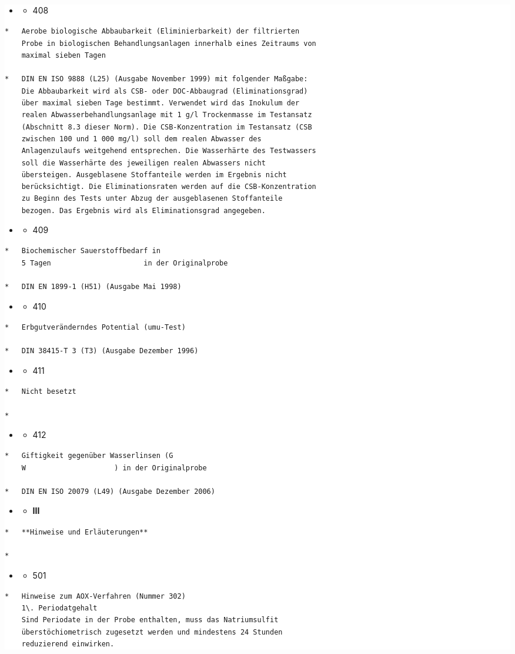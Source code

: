 
*    *   408

    *   Aerobe biologische Abbaubarkeit (Eliminierbarkeit) der filtrierten
        Probe in biologischen Behandlungsanlagen innerhalb eines Zeitraums von
        maximal sieben Tagen

    *   DIN EN ISO 9888 (L25) (Ausgabe November 1999) mit folgender Maßgabe:
        Die Abbaubarkeit wird als CSB- oder DOC-Abbaugrad (Eliminationsgrad)
        über maximal sieben Tage bestimmt. Verwendet wird das Inokulum der
        realen Abwasserbehandlungsanlage mit 1 g/l Trockenmasse im Testansatz
        (Abschnitt 8.3 dieser Norm). Die CSB-Konzentration im Testansatz (CSB
        zwischen 100 und 1 000 mg/l) soll dem realen Abwasser des
        Anlagenzulaufs weitgehend entsprechen. Die Wasserhärte des Testwassers
        soll die Wasserhärte des jeweiligen realen Abwassers nicht
        übersteigen. Ausgeblasene Stoffanteile werden im Ergebnis nicht
        berücksichtigt. Die Eliminationsraten werden auf die CSB-Konzentration
        zu Beginn des Tests unter Abzug der ausgeblasenen Stoffanteile
        bezogen. Das Ergebnis wird als Eliminationsgrad angegeben.


*    *   409

    *   Biochemischer Sauerstoffbedarf in
        5 Tagen                      in der Originalprobe

    *   DIN EN 1899-1 (H51) (Ausgabe Mai 1998)


*    *   410

    *   Erbgutveränderndes Potential (umu-Test)

    *   DIN 38415-T 3 (T3) (Ausgabe Dezember 1996)


*    *   411

    *   Nicht besetzt

    *

*    *   412

    *   Giftigkeit gegenüber Wasserlinsen (G
        W                     ) in der Originalprobe

    *   DIN EN ISO 20079 (L49) (Ausgabe Dezember 2006)


*    *   **III**

    *   **Hinweise und Erläuterungen**

    *

*    *   501

    *   Hinweise zum AOX-Verfahren (Nummer 302)
        1\. Periodatgehalt
        Sind Periodate in der Probe enthalten, muss das Natriumsulfit
        überstöchiometrisch zugesetzt werden und mindestens 24 Stunden
        reduzierend einwirken.
